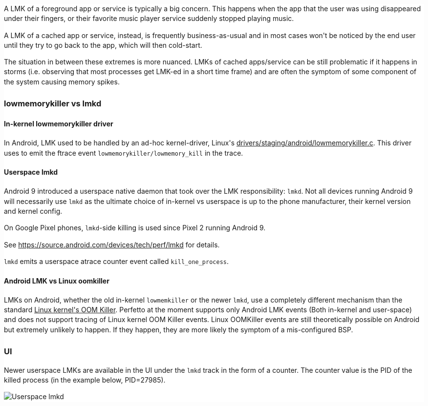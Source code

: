 A LMK of a foreground app or service is typically a big concern. This happens
when the app that the user was using disappeared under their fingers, or their
favorite music player service suddenly stopped playing music.

A LMK of a cached app or service, instead, is frequently business-as-usual and
in most cases won't be noticed by the end user until they try to go back to
the app, which will then cold-start.

The situation in between these extremes is more nuanced. LMKs of cached
apps/service can be still problematic if it happens in storms (i.e. observing
that most processes get LMK-ed in a short time frame) and are often the symptom
of some component of the system causing memory spikes.

### lowmemorykiller vs lmkd

#### In-kernel lowmemorykiller driver
In Android, LMK used to be handled by an ad-hoc kernel-driver,
Linux's [drivers/staging/android/lowmemorykiller.c](https://github.com/torvalds/linux/blob/v3.8/drivers/staging/android/lowmemorykiller.c).
This driver uses to emit the ftrace event `lowmemorykiller/lowmemory_kill`
in the trace.

#### Userspace lmkd

Android 9 introduced a userspace native daemon that took over the LMK
responsibility: `lmkd`. Not all devices running Android 9 will
necessarily use `lmkd` as the ultimate choice of in-kernel vs userspace is
up to the phone manufacturer, their kernel version and kernel config.

On Google Pixel phones, `lmkd`-side killing is used since Pixel 2 running
Android 9.

See https://source.android.com/devices/tech/perf/lmkd for details.

`lmkd` emits a userspace atrace counter event called `kill_one_process`.

#### Android LMK vs Linux oomkiller

LMKs on Android, whether the old in-kernel `lowmemkiller` or the newer `lmkd`,
use a completely different mechanism than the standard
[Linux kernel's OOM Killer](https://linux-mm.org/OOM_Killer).
Perfetto at the moment supports only Android LMK events (Both in-kernel and
user-space) and does not support tracing of Linux kernel OOM Killer events.
Linux OOMKiller events are still theoretically possible on Android but extremely
unlikely to happen. If they happen, they are more likely the symptom of a
mis-configured BSP.

### UI

Newer userspace LMKs are available in the UI under the `lmkd` track
in the form of a counter. The counter value is the PID of the killed process
(in the example below, PID=27985).

![Userspace lmkd](/docs/images/lmk_lmkd.png "Example of a LMK caused by lmkd")
